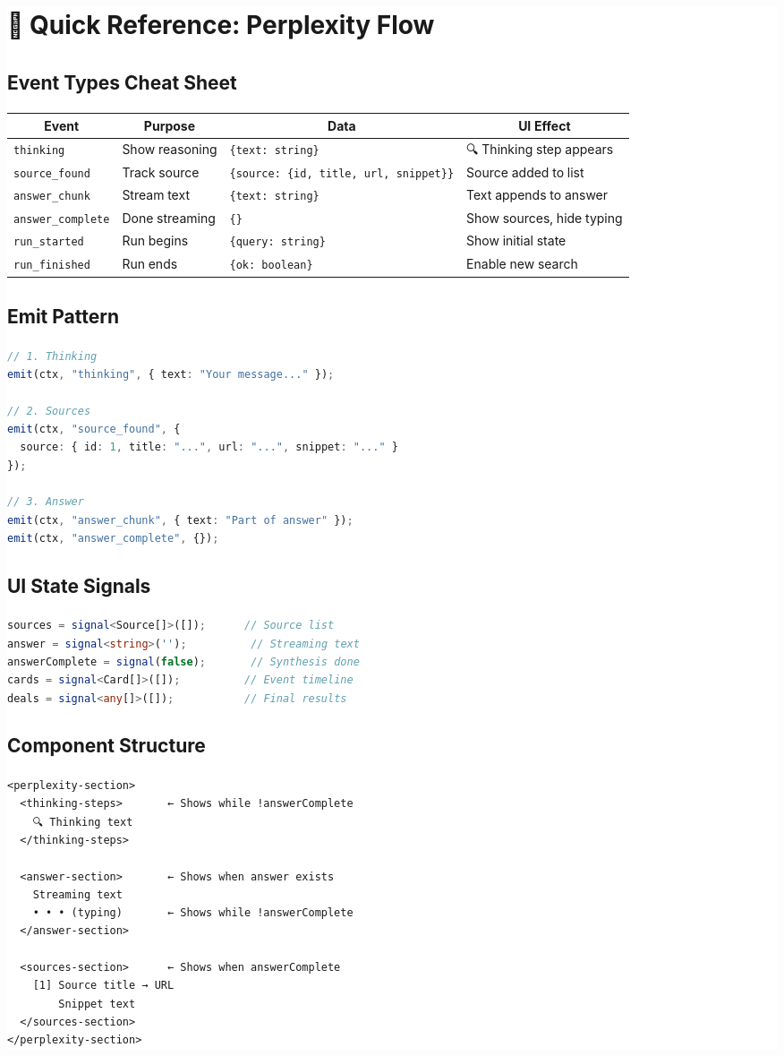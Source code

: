 # 🚀 Quick Reference: Perplexity Flow

## Event Types Cheat Sheet

| Event | Purpose | Data | UI Effect |
|-------|---------|------|-----------|
| `thinking` | Show reasoning | `{text: string}` | 🔍 Thinking step appears |
| `source_found` | Track source | `{source: {id, title, url, snippet}}` | Source added to list |
| `answer_chunk` | Stream text | `{text: string}` | Text appends to answer |
| `answer_complete` | Done streaming | `{}` | Show sources, hide typing |
| `run_started` | Run begins | `{query: string}` | Show initial state |
| `run_finished` | Run ends | `{ok: boolean}` | Enable new search |

## Emit Pattern

```typescript
// 1. Thinking
emit(ctx, "thinking", { text: "Your message..." });

// 2. Sources
emit(ctx, "source_found", { 
  source: { id: 1, title: "...", url: "...", snippet: "..." } 
});

// 3. Answer
emit(ctx, "answer_chunk", { text: "Part of answer" });
emit(ctx, "answer_complete", {});
```

## UI State Signals

```typescript
sources = signal<Source[]>([]);      // Source list
answer = signal<string>('');          // Streaming text
answerComplete = signal(false);       // Synthesis done
cards = signal<Card[]>([]);          // Event timeline
deals = signal<any[]>([]);           // Final results
```

## Component Structure

```
<perplexity-section>
  <thinking-steps>       ← Shows while !answerComplete
    🔍 Thinking text
  </thinking-steps>
  
  <answer-section>       ← Shows when answer exists
    Streaming text
    • • • (typing)       ← Shows while !answerComplete
  </answer-section>
  
  <sources-section>      ← Shows when answerComplete
    [1] Source title → URL
        Snippet text
  </sources-section>
</perplexity-section>

```
